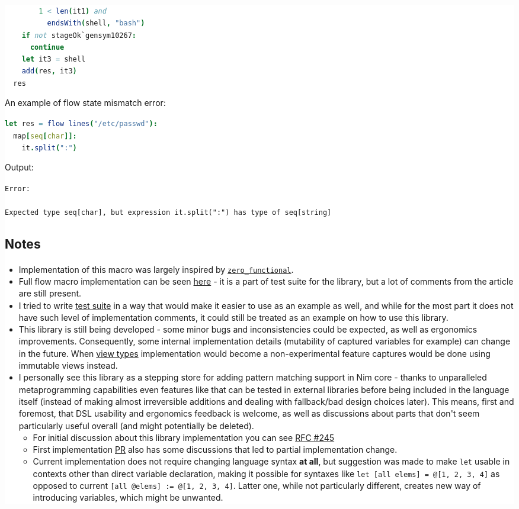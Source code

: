 ```nim
        1 < len(it1) and
          endsWith(shell, "bash")
    if not stageOk`gensym10267:
      continue
    let it3 = shell
    add(res, it3)
  res
```

An example of flow state mismatch error:

```nim
let res = flow lines("/etc/passwd"):
  map[seq[char]]:
    it.split(":")
```

Output:
```
Error:

Expected type seq[char], but expression it.split(":") has type of seq[string]
```

## Notes

- Implementation of this macro was largely inspired by
  [`zero_functional`](https://github.com/zero-functional/zero-functional).
- Full flow macro implementation can be seen
  [here](https://github.com/nim-lang/fusion/blob/ea18f8559c514b227b148300a2900b3e2a282b0d/tests/tmatching.nim#L1878) -
  it is a part of test suite for the library, but a lot of comments from the article are still present.
- I tried to write [test suite](https://github.com/nim-lang/fusion/blob/master/tests/tmatching.nim)
  in a way that would make it easier to use as an example as well, and while for the most part it
  does not have such level of implementation comments, it could still be treated as an example on how to use this library.
- This library is still being developed - some minor bugs and inconsistencies could be expected, as
  well as ergonomics improvements.
  Consequently, some internal implementation details (mutability of captured variables for example)
  can change in the future.
  When [view types](https://nim-lang.org/docs/manual_experimental.html#view-types) implementation
  would become a non-experimental feature captures would be done using immutable views instead.
- I personally see this library as a stepping store for adding pattern matching support in Nim core -
  thanks to unparalleled metaprogramming capabilities even features like that can be tested in external
  libraries before being included in the language itself (instead of making almost irreversible additions
  and dealing with fallback/bad design choices later).
  This means, first and foremost, that DSL usability and ergonomics feedback is welcome, as well as
  discussions about parts that don't seem particularly useful overall (and might potentially be deleted).
  - For initial discussion about this library implementation you can see [RFC #245](https://github.com/nim-lang/RFCs/issues/245)
  - First implementation [PR](https://github.com/nim-lang/fusion/pull/33) also has some discussions
    that led to partial implementation change.
  - Current implementation does not require changing language syntax **at all**, but suggestion was
    made to make `let` usable in contexts other than direct variable declaration, making it possible for syntaxes like
    `let [all elems] = @[1, 2, 3, 4]` as opposed to current `[all @elems] := @[1, 2, 3, 4]`.
    Latter one, while not particularly different, creates new way of introducing variables, which might be unwanted.
